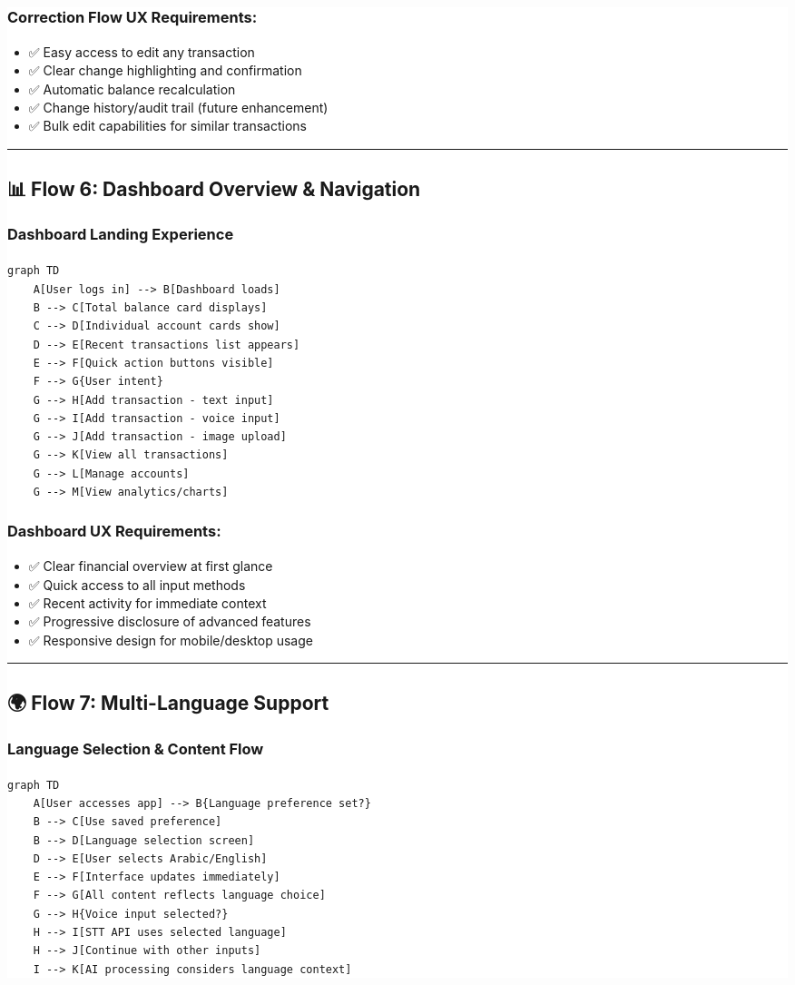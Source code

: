 
### Correction Flow UX Requirements:
- ✅ Easy access to edit any transaction
- ✅ Clear change highlighting and confirmation
- ✅ Automatic balance recalculation
- ✅ Change history/audit trail (future enhancement)
- ✅ Bulk edit capabilities for similar transactions

---

## 📊 **Flow 6: Dashboard Overview & Navigation**

### Dashboard Landing Experience

```mermaid
graph TD
    A[User logs in] --> B[Dashboard loads]
    B --> C[Total balance card displays]
    C --> D[Individual account cards show]
    D --> E[Recent transactions list appears]
    E --> F[Quick action buttons visible]
    F --> G{User intent}
    G --> H[Add transaction - text input]
    G --> I[Add transaction - voice input]
    G --> J[Add transaction - image upload]
    G --> K[View all transactions]
    G --> L[Manage accounts]
    G --> M[View analytics/charts]
```

### Dashboard UX Requirements:
- ✅ Clear financial overview at first glance
- ✅ Quick access to all input methods
- ✅ Recent activity for immediate context
- ✅ Progressive disclosure of advanced features
- ✅ Responsive design for mobile/desktop usage

---

## 🌍 **Flow 7: Multi-Language Support**

### Language Selection & Content Flow

```mermaid
graph TD
    A[User accesses app] --> B{Language preference set?}
    B --> C[Use saved preference]
    B --> D[Language selection screen]
    D --> E[User selects Arabic/English]
    E --> F[Interface updates immediately]
    F --> G[All content reflects language choice]
    G --> H{Voice input selected?}
    H --> I[STT API uses selected language]
    H --> J[Continue with other inputs]
    I --> K[AI processing considers language context]
```
